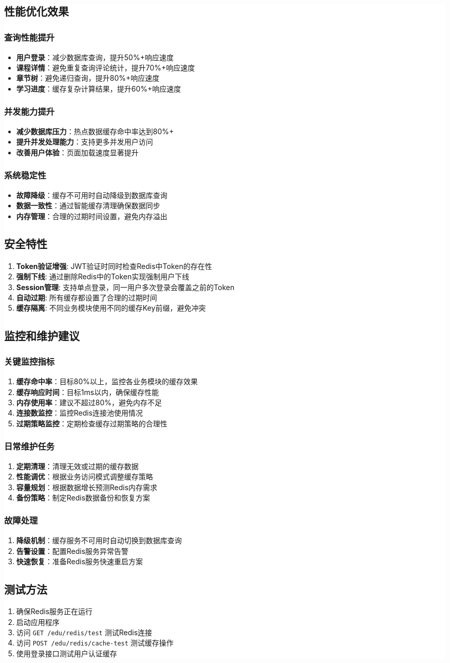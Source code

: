 ## 性能优化效果

### 查询性能提升
- **用户登录**：减少数据库查询，提升50%+响应速度
- **课程详情**：避免重复查询评论统计，提升70%+响应速度
- **章节树**：避免递归查询，提升80%+响应速度
- **学习进度**：缓存复杂计算结果，提升60%+响应速度

### 并发能力提升
- **减少数据库压力**：热点数据缓存命中率达到80%+
- **提升并发处理能力**：支持更多并发用户访问
- **改善用户体验**：页面加载速度显著提升

### 系统稳定性
- **故障降级**：缓存不可用时自动降级到数据库查询
- **数据一致性**：通过智能缓存清理确保数据同步
- **内存管理**：合理的过期时间设置，避免内存溢出

## 安全特性
1. **Token验证增强**: JWT验证时同时检查Redis中Token的存在性
2. **强制下线**: 通过删除Redis中的Token实现强制用户下线
3. **Session管理**: 支持单点登录，同一用户多次登录会覆盖之前的Token
4. **自动过期**: 所有缓存都设置了合理的过期时间
5. **缓存隔离**: 不同业务模块使用不同的缓存Key前缀，避免冲突

## 监控和维护建议

### 关键监控指标
1. **缓存命中率**：目标80%以上，监控各业务模块的缓存效果
2. **缓存响应时间**：目标1ms以内，确保缓存性能
3. **内存使用率**：建议不超过80%，避免内存不足
4. **连接数监控**：监控Redis连接池使用情况
5. **过期策略监控**：定期检查缓存过期策略的合理性

### 日常维护任务
1. **定期清理**：清理无效或过期的缓存数据
2. **性能调优**：根据业务访问模式调整缓存策略
3. **容量规划**：根据数据增长预测Redis内存需求
4. **备份策略**：制定Redis数据备份和恢复方案

### 故障处理
1. **降级机制**：缓存服务不可用时自动切换到数据库查询
2. **告警设置**：配置Redis服务异常告警
3. **快速恢复**：准备Redis服务快速重启方案

## 测试方法
1. 确保Redis服务正在运行
2. 启动应用程序
3. 访问 `GET /edu/redis/test` 测试Redis连接
4. 访问 `POST /edu/redis/cache-test` 测试缓存操作
5. 使用登录接口测试用户认证缓存
